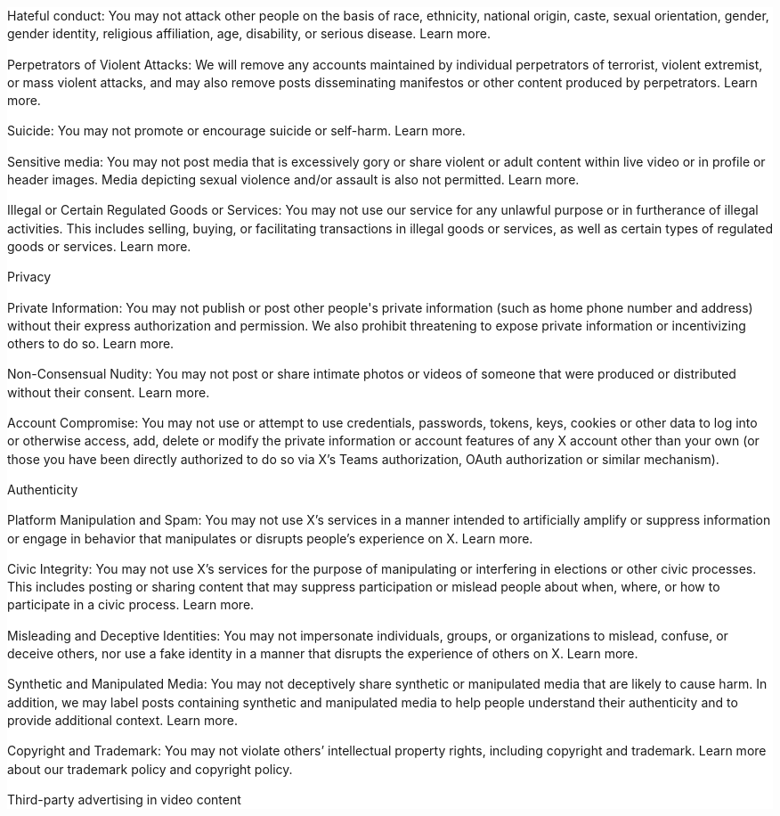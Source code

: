 Hateful conduct: You may not attack other people on the basis of race, ethnicity, national origin, caste, sexual orientation, gender, gender identity, religious affiliation, age, disability, or serious disease. Learn more. 

Perpetrators of Violent Attacks: We will remove any accounts maintained by individual perpetrators of terrorist, violent extremist, or mass violent attacks, and may also remove posts disseminating manifestos or other content produced by perpetrators. Learn more. 

Suicide: You may not promote or encourage suicide or self-harm. Learn more.

Sensitive media: You may not post media that is excessively gory or share violent or adult content within live video or in profile or header images. Media depicting sexual violence and/or assault is also not permitted. Learn more. 

Illegal or Certain Regulated Goods or Services: You may not use our service for any unlawful purpose or in furtherance of illegal activities. This includes selling, buying, or facilitating transactions in illegal goods or services, as well as certain types of regulated goods or services. Learn more.


Privacy
 

Private Information: You may not publish or post other people's private information (such as home phone number and address) without their express authorization and permission. We also prohibit threatening to expose private information or incentivizing others to do so. Learn more.

Non-Consensual Nudity: You may not post or share intimate photos or videos of someone that were produced or distributed without their consent. Learn more.

Account Compromise: You may not use or attempt to use credentials, passwords, tokens, keys, cookies or other data to log into or otherwise access, add, delete or modify the private information or account features of any X account other than your own (or those you have been directly authorized to do so via X’s Teams authorization, OAuth authorization or similar mechanism). 


Authenticity

Platform Manipulation and Spam: You may not use X’s services in a manner intended to artificially amplify or suppress information or engage in behavior that manipulates or disrupts people’s experience on X. Learn more.

Civic Integrity: You may not use X’s services for the purpose of manipulating or interfering in elections or other civic processes. This includes posting or sharing content that may suppress participation or mislead people about when, where, or how to participate in a civic process. Learn more.

Misleading and Deceptive Identities: You may not impersonate individuals, groups, or organizations to mislead, confuse, or deceive others, nor use a fake identity in a manner that disrupts the experience of others on X. Learn more.

Synthetic and Manipulated Media: You may not deceptively share synthetic or manipulated media that are likely to cause harm. In addition, we may label posts containing synthetic and manipulated media to help people understand their authenticity and to provide additional context. Learn more.

Copyright and Trademark: You may not violate others’ intellectual property rights, including copyright and trademark. Learn more about our trademark policy and copyright policy.


Third-party advertising in video content
